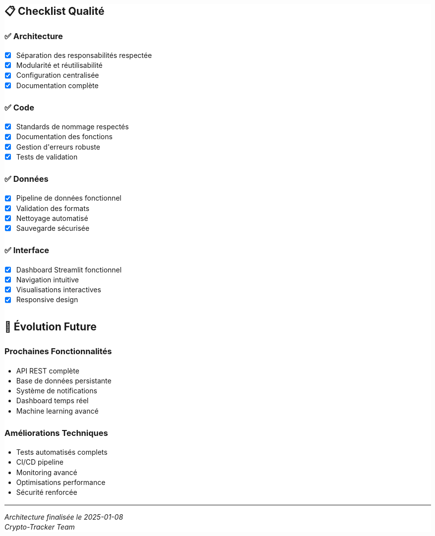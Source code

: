 ## 📋 Checklist Qualité

### ✅ Architecture
- [x] Séparation des responsabilités respectée
- [x] Modularité et réutilisabilité
- [x] Configuration centralisée
- [x] Documentation complète

### ✅ Code
- [x] Standards de nommage respectés
- [x] Documentation des fonctions
- [x] Gestion d'erreurs robuste
- [x] Tests de validation

### ✅ Données
- [x] Pipeline de données fonctionnel
- [x] Validation des formats
- [x] Nettoyage automatisé
- [x] Sauvegarde sécurisée

### ✅ Interface
- [x] Dashboard Streamlit fonctionnel
- [x] Navigation intuitive
- [x] Visualisations interactives
- [x] Responsive design

## 🔄 Évolution Future

### Prochaines Fonctionnalités
- API REST complète
- Base de données persistante
- Système de notifications
- Dashboard temps réel
- Machine learning avancé

### Améliorations Techniques
- Tests automatisés complets
- CI/CD pipeline
- Monitoring avancé
- Optimisations performance
- Sécurité renforcée

---

*Architecture finalisée le 2025-01-08*  
*Crypto-Tracker Team* 